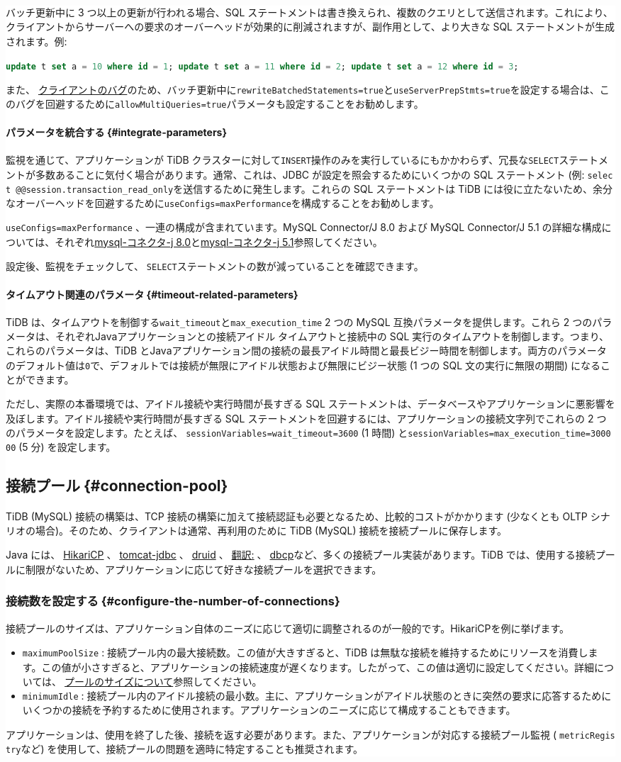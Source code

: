バッチ更新中に 3 つ以上の更新が行われる場合、SQL ステートメントは書き換えられ、複数のクエリとして送信されます。これにより、クライアントからサーバーへの要求のオーバーヘッドが効果的に削減されますが、副作用として、より大きな SQL ステートメントが生成されます。例:

```sql
update t set a = 10 where id = 1; update t set a = 11 where id = 2; update t set a = 12 where id = 3;
```

また、 [クライアントのバグ](https://bugs.mysql.com/bug.php?id=96623)のため、バッチ更新中に`rewriteBatchedStatements=true`と`useServerPrepStmts=true`を設定する場合は、このバグを回避するために`allowMultiQueries=true`パラメータも設定することをお勧めします。

#### パラメータを統合する {#integrate-parameters}

監視を通じて、アプリケーションが TiDB クラスターに対して`INSERT`操作のみを実行しているにもかかわらず、冗長な`SELECT`ステートメントが多数あることに気付く場合があります。通常、これは、JDBC が設定を照会するためにいくつかの SQL ステートメント (例: `select @@session.transaction_read_only`を送信するために発生します。これらの SQL ステートメントは TiDB には役に立たないため、余分なオーバーヘッドを回避するために`useConfigs=maxPerformance`を構成することをお勧めします。

`useConfigs=maxPerformance` 、一連の構成が含まれています。MySQL Connector/J 8.0 および MySQL Connector/J 5.1 の詳細な構成については、それぞれ[mysql-コネクタ-j 8.0](https://github.com/mysql/mysql-connector-j/blob/release/8.0/src/main/resources/com/mysql/cj/configurations/maxPerformance.properties)と[mysql-コネクタ-j 5.1](https://github.com/mysql/mysql-connector-j/blob/release/5.1/src/com/mysql/jdbc/configs/maxPerformance.properties)参照してください。

設定後、監視をチェックして、 `SELECT`ステートメントの数が減っていることを確認できます。

#### タイムアウト関連のパラメータ {#timeout-related-parameters}

TiDB は、タイムアウトを制御する`wait_timeout`と`max_execution_time` 2 つの MySQL 互換パラメータを提供します。これら 2 つのパラメータは、それぞれJavaアプリケーションとの接続アイドル タイムアウトと接続中の SQL 実行のタイムアウトを制御します。つまり、これらのパラメータは、TiDB とJavaアプリケーション間の接続の最長アイドル時間と最長ビジー時間を制御します。両方のパラメータのデフォルト値は`0`で、デフォルトでは接続が無限にアイドル状態および無限にビジー状態 (1 つの SQL 文の実行に無限の期間) になることができます。

ただし、実際の本番環境では、アイドル接続や実行時間が長すぎる SQL ステートメントは、データベースやアプリケーションに悪影響を及ぼします。アイドル接続や実行時間が長すぎる SQL ステートメントを回避するには、アプリケーションの接続文字列でこれらの 2 つのパラメータを設定します。たとえば、 `sessionVariables=wait_timeout=3600` (1 時間) と`sessionVariables=max_execution_time=300000` (5 分) を設定します。

## 接続プール {#connection-pool}

TiDB (MySQL) 接続の構築は、TCP 接続の構築に加えて接続認証も必要となるため、比較的コストがかかります (少なくとも OLTP シナリオの場合)。そのため、クライアントは通常、再利用のために TiDB (MySQL) 接続を接続プールに保存します。

Java には、 [HikariCP](https://github.com/brettwooldridge/HikariCP) 、 [tomcat-jdbc](https://tomcat.apache.org/tomcat-10.1-doc/jdbc-pool.html) 、 [druid](https://github.com/alibaba/druid) 、 [翻訳:](https://www.mchange.com/projects/c3p0/) 、 [dbcp](https://commons.apache.org/proper/commons-dbcp/)など、多くの接続プール実装があります。TiDB では、使用する接続プールに制限がないため、アプリケーションに応じて好きな接続プールを選択できます。

### 接続数を設定する {#configure-the-number-of-connections}

接続プールのサイズは、アプリケーション自体のニーズに応じて適切に調整されるのが一般的です。HikariCPを例に挙げます。

-   `maximumPoolSize` : 接続プール内の最大接続数。この値が大きすぎると、TiDB は無駄な接続を維持するためにリソースを消費します。この値が小さすぎると、アプリケーションの接続速度が遅くなります。したがって、この値は適切に設定してください。詳細については、 [プールのサイズについて](https://github.com/brettwooldridge/HikariCP/wiki/About-Pool-Sizing)参照してください。
-   `minimumIdle` : 接続プール内のアイドル接続の最小数。主に、アプリケーションがアイドル状態のときに突然の要求に応答するためにいくつかの接続を予約するために使用されます。アプリケーションのニーズに応じて構成することもできます。

アプリケーションは、使用を終了した後、接続を返す必要があります。また、アプリケーションが対応する接続プール監視 ( `metricRegistry`など) を使用して、接続プールの問題を適時に特定することも推奨されます。
